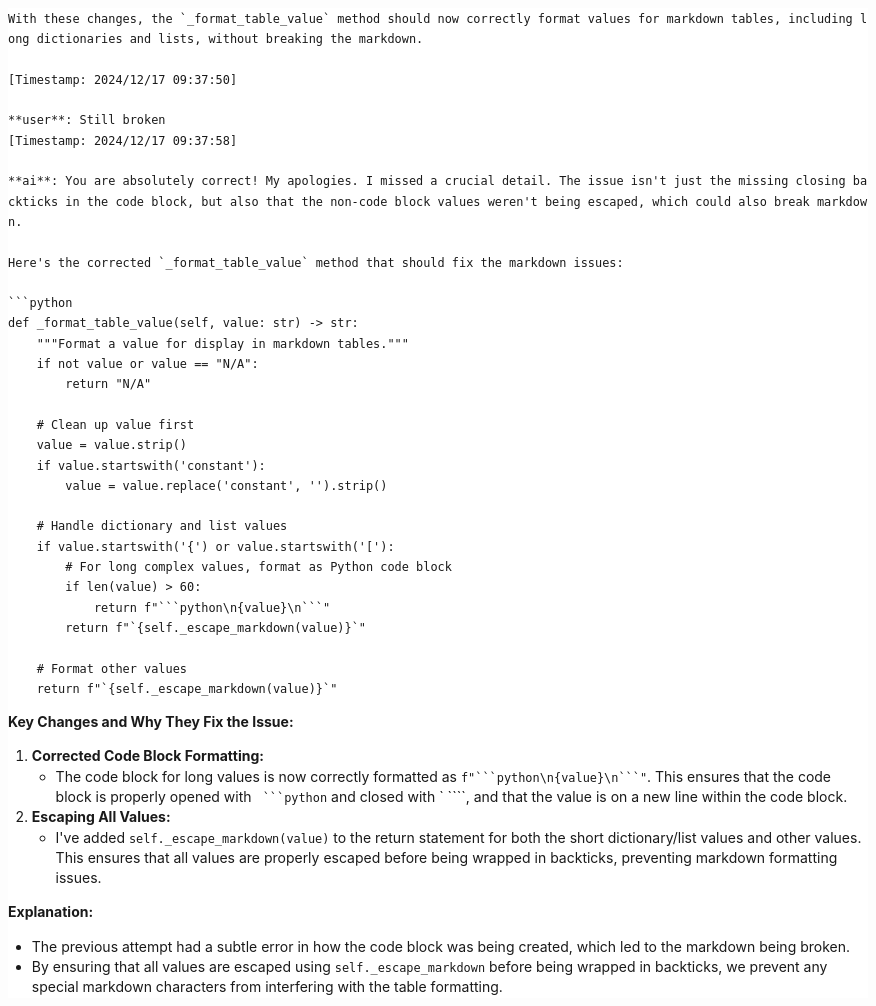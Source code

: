 ```
With these changes, the `_format_table_value` method should now correctly format values for markdown tables, including long dictionaries and lists, without breaking the markdown.

[Timestamp: 2024/12/17 09:37:50]

**user**: Still broken
[Timestamp: 2024/12/17 09:37:58]

**ai**: You are absolutely correct! My apologies. I missed a crucial detail. The issue isn't just the missing closing backticks in the code block, but also that the non-code block values weren't being escaped, which could also break markdown.

Here's the corrected `_format_table_value` method that should fix the markdown issues:

```python
def _format_table_value(self, value: str) -> str:
    """Format a value for display in markdown tables."""
    if not value or value == "N/A":
        return "N/A"
    
    # Clean up value first
    value = value.strip()
    if value.startswith('constant'):
        value = value.replace('constant', '').strip()

    # Handle dictionary and list values
    if value.startswith('{') or value.startswith('['):
        # For long complex values, format as Python code block
        if len(value) > 60:
            return f"```python\n{value}\n```"
        return f"`{self._escape_markdown(value)}`"
    
    # Format other values
    return f"`{self._escape_markdown(value)}`"
```

**Key Changes and Why They Fix the Issue:**

1.  **Corrected Code Block Formatting:**
    *   The code block for long values is now correctly formatted as `f"```python\n{value}\n```"`. This ensures that the code block is properly opened with ` ```python` and closed with ` ````, and that the value is on a new line within the code block.
2.  **Escaping All Values:**
    *   I've added `self._escape_markdown(value)` to the return statement for both the short dictionary/list values and other values. This ensures that all values are properly escaped before being wrapped in backticks, preventing markdown formatting issues.

**Explanation:**

*   The previous attempt had a subtle error in how the code block was being created, which led to the markdown being broken.
*   By ensuring that all values are escaped using `self._escape_markdown` before being wrapped in backticks, we prevent any special markdown characters from interfering with the table formatting.
